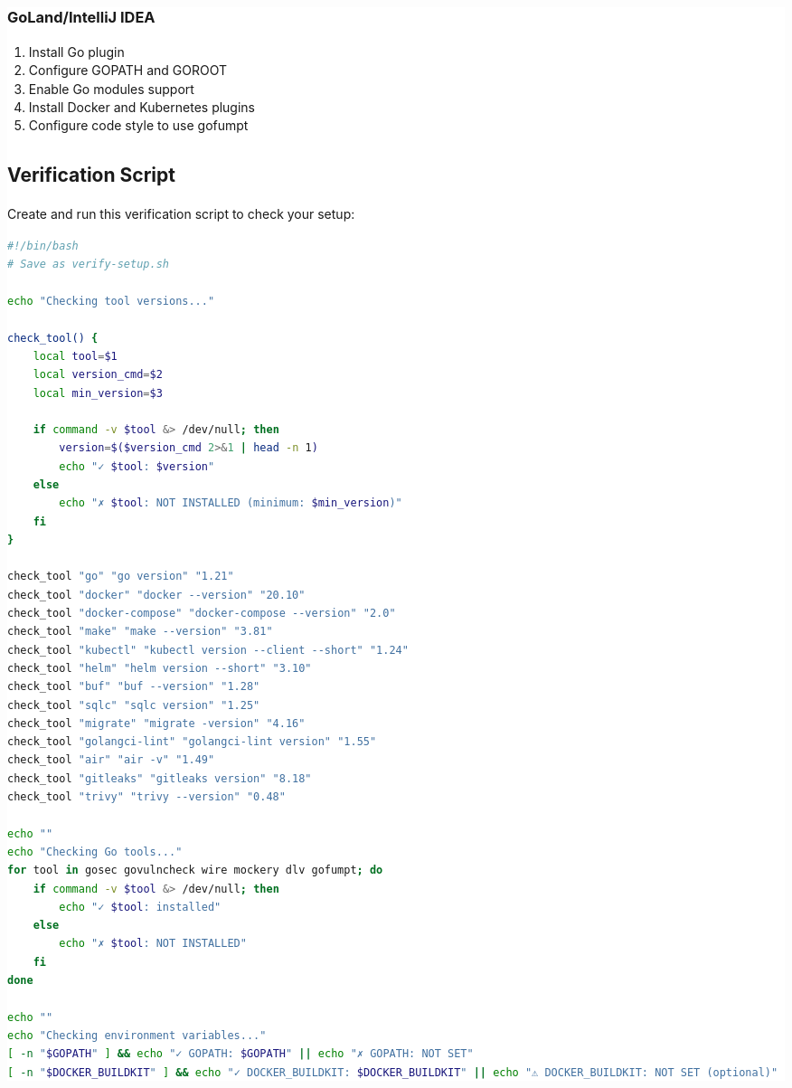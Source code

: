 ### GoLand/IntelliJ IDEA

1. Install Go plugin
2. Configure GOPATH and GOROOT
3. Enable Go modules support
4. Install Docker and Kubernetes plugins
5. Configure code style to use gofumpt

## Verification Script

Create and run this verification script to check your setup:

```bash
#!/bin/bash
# Save as verify-setup.sh

echo "Checking tool versions..."

check_tool() {
    local tool=$1
    local version_cmd=$2
    local min_version=$3
    
    if command -v $tool &> /dev/null; then
        version=$($version_cmd 2>&1 | head -n 1)
        echo "✓ $tool: $version"
    else
        echo "✗ $tool: NOT INSTALLED (minimum: $min_version)"
    fi
}

check_tool "go" "go version" "1.21"
check_tool "docker" "docker --version" "20.10"
check_tool "docker-compose" "docker-compose --version" "2.0"
check_tool "make" "make --version" "3.81"
check_tool "kubectl" "kubectl version --client --short" "1.24"
check_tool "helm" "helm version --short" "3.10"
check_tool "buf" "buf --version" "1.28"
check_tool "sqlc" "sqlc version" "1.25"
check_tool "migrate" "migrate -version" "4.16"
check_tool "golangci-lint" "golangci-lint version" "1.55"
check_tool "air" "air -v" "1.49"
check_tool "gitleaks" "gitleaks version" "8.18"
check_tool "trivy" "trivy --version" "0.48"

echo ""
echo "Checking Go tools..."
for tool in gosec govulncheck wire mockery dlv gofumpt; do
    if command -v $tool &> /dev/null; then
        echo "✓ $tool: installed"
    else
        echo "✗ $tool: NOT INSTALLED"
    fi
done

echo ""
echo "Checking environment variables..."
[ -n "$GOPATH" ] && echo "✓ GOPATH: $GOPATH" || echo "✗ GOPATH: NOT SET"
[ -n "$DOCKER_BUILDKIT" ] && echo "✓ DOCKER_BUILDKIT: $DOCKER_BUILDKIT" || echo "⚠ DOCKER_BUILDKIT: NOT SET (optional)"
```
